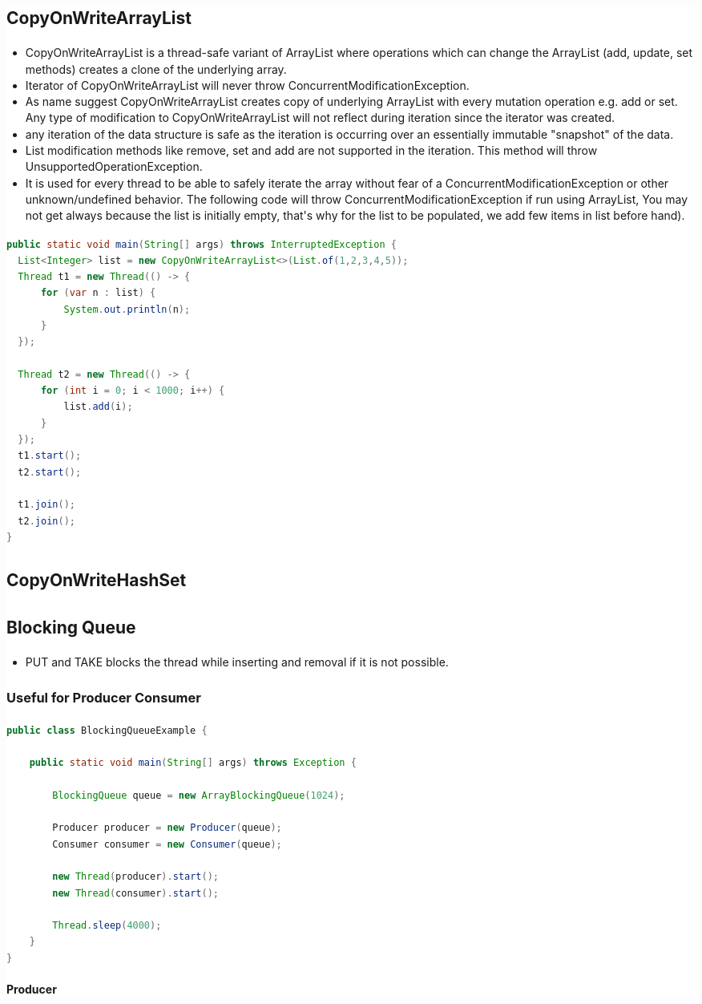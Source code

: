 ## CopyOnWriteArrayList
- CopyOnWriteArrayList is a thread-safe variant of ArrayList where operations which can change the ArrayList (add, update, set methods) creates a clone of the underlying array.
- Iterator of CopyOnWriteArrayList will never throw ConcurrentModificationException.
- As name suggest CopyOnWriteArrayList creates copy of underlying ArrayList with every mutation operation e.g. add or set. Any type of modification to CopyOnWriteArrayList will not reflect during iteration since the iterator was created.
- any iteration of the data structure is safe as the iteration is occurring over an essentially immutable "snapshot" of the data.
- List modification methods like remove, set and add are not supported in the iteration. This method will throw UnsupportedOperationException. 
- It is used for every thread to be able to safely iterate the array without fear of a ConcurrentModificationException or other unknown/undefined behavior. The following code will throw ConcurrentModificationException if run using ArrayList, You may not get always because the list is initially empty, that's why for the list to be populated, we add few items in list before hand).
```java
public static void main(String[] args) throws InterruptedException {
  List<Integer> list = new CopyOnWriteArrayList<>(List.of(1,2,3,4,5));
  Thread t1 = new Thread(() -> {
      for (var n : list) {
          System.out.println(n);
      }
  });

  Thread t2 = new Thread(() -> {
      for (int i = 0; i < 1000; i++) {
          list.add(i);
      }
  });
  t1.start();
  t2.start();

  t1.join();
  t2.join();
}
```

## CopyOnWriteHashSet

## Blocking Queue
- PUT and TAKE blocks the thread while inserting and removal if it is not possible.
### Useful for Producer Consumer
```java
public class BlockingQueueExample {

    public static void main(String[] args) throws Exception {

        BlockingQueue queue = new ArrayBlockingQueue(1024);

        Producer producer = new Producer(queue);
        Consumer consumer = new Consumer(queue);

        new Thread(producer).start();
        new Thread(consumer).start();

        Thread.sleep(4000);
    }
}
```
#### Producer 
```java
```
